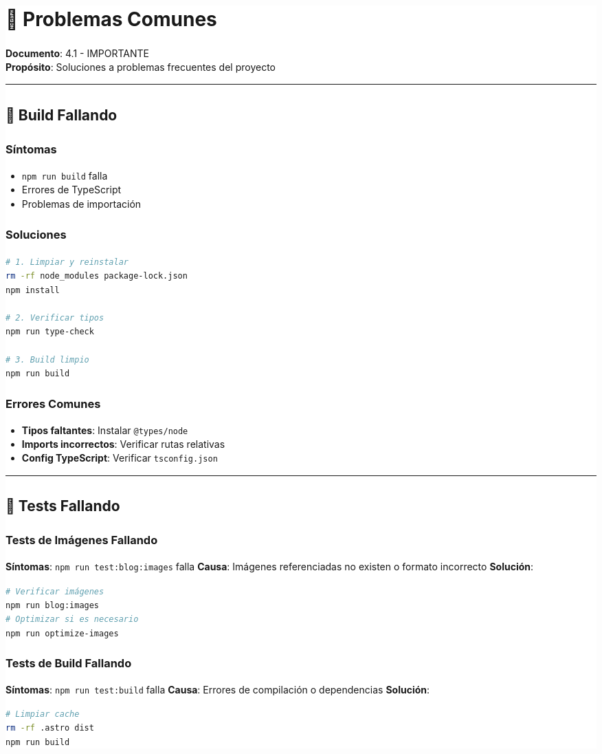 # 🔧 Problemas Comunes

**Documento**: 4.1 - IMPORTANTE  
**Propósito**: Soluciones a problemas frecuentes del proyecto

---

## **🚨 Build Fallando**

### **Síntomas**
- `npm run build` falla
- Errores de TypeScript
- Problemas de importación

### **Soluciones**
```bash
# 1. Limpiar y reinstalar
rm -rf node_modules package-lock.json
npm install

# 2. Verificar tipos
npm run type-check

# 3. Build limpio
npm run build
```

### **Errores Comunes**
- **Tipos faltantes**: Instalar `@types/node`
- **Imports incorrectos**: Verificar rutas relativas
- **Config TypeScript**: Verificar `tsconfig.json`

---

## **🧪 Tests Fallando**

### **Tests de Imágenes Fallando**
**Síntomas**: `npm run test:blog:images` falla
**Causa**: Imágenes referenciadas no existen o formato incorrecto
**Solución**:
```bash
# Verificar imágenes
npm run blog:images
# Optimizar si es necesario
npm run optimize-images
```

### **Tests de Build Fallando**
**Síntomas**: `npm run test:build` falla
**Causa**: Errores de compilación o dependencias
**Solución**:
```bash
# Limpiar cache
rm -rf .astro dist
npm run build
```
